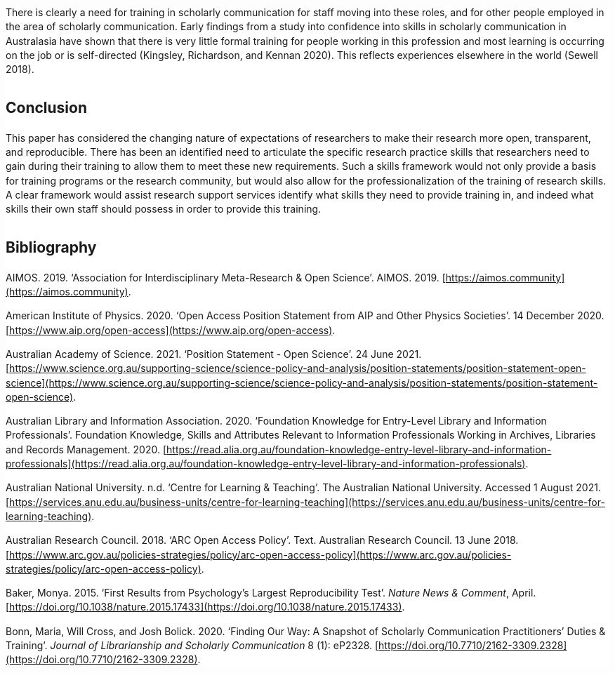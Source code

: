 There is clearly a need for training in scholarly communication for staff moving into these roles, and for other people employed in the area of scholarly communication. Early findings from a study into confidence into skills in scholarly communication in Australasia have shown that there is very little formal training for people working in this profession and most learning is occurring on the job or is self-directed (Kingsley, Richardson, and Kennan 2020). This reflects experiences elsewhere in the world (Sewell 2018).

## Conclusion

This paper has considered the changing nature of expectations of researchers to make their research more open, transparent, and reproducible. There has been an identified need to articulate the specific research practice skills that researchers need to gain during their training to allow them to meet these new requirements. Such a skills framework would not only provide a basis for training programs or the research community, but would also allow for the professionalization of the training of research skills. A clear framework would assist research support services identify what skills they need to provide training in, and indeed what skills their own staff should possess in order to provide this training.

<div class="refs" markdown="1">

## Bibliography

AIMOS. 2019. ‘Association for Interdisciplinary Meta-Research & Open Science’. AIMOS. 2019. [https://aimos.community](https://aimos.community).

American Institute of Physics. 2020. ‘Open Access Position Statement from AIP and Other Physics Societies’. 14 December 2020. [https://www.aip.org/open-access](https://www.aip.org/open-access).

Australian Academy of Science. 2021. ‘Position Statement - Open Science’. 24 June 2021. [https://www.science.org.au/supporting-science/science-policy-and-analysis/position-statements/position-statement-open-science](https://www.science.org.au/supporting-science/science-policy-and-analysis/position-statements/position-statement-open-science).

Australian Library and Information Association. 2020. ‘Foundation Knowledge for Entry-Level Library and Information Professionals’. Foundation Knowledge, Skills and Attributes Relevant to Information Professionals Working in Archives, Libraries and Records Management. 2020. [https://read.alia.org.au/foundation-knowledge-entry-level-library-and-information-professionals](https://read.alia.org.au/foundation-knowledge-entry-level-library-and-information-professionals).

Australian National University. n.d. ‘Centre for Learning & Teaching’. The Australian National University. Accessed 1 August 2021. [https://services.anu.edu.au/business-units/centre-for-learning-teaching](https://services.anu.edu.au/business-units/centre-for-learning-teaching).

Australian Research Council. 2018. ‘ARC Open Access Policy’. Text. Australian Research Council. 13 June 2018. [https://www.arc.gov.au/policies-strategies/policy/arc-open-access-policy](https://www.arc.gov.au/policies-strategies/policy/arc-open-access-policy).

Baker, Monya. 2015. ‘First Results from Psychology’s Largest Reproducibility Test’. *Nature News & Comment*, April. [https://doi.org/10.1038/nature.2015.17433](https://doi.org/10.1038/nature.2015.17433).

Bonn, Maria, Will Cross, and Josh Bolick. 2020. ‘Finding Our Way: A Snapshot of Scholarly Communication Practitioners’ Duties & Training’. *Journal of Librarianship and Scholarly Communication* 8 (1): eP2328. [https://doi.org/10.7710/2162-3309.2328](https://doi.org/10.7710/2162-3309.2328).
